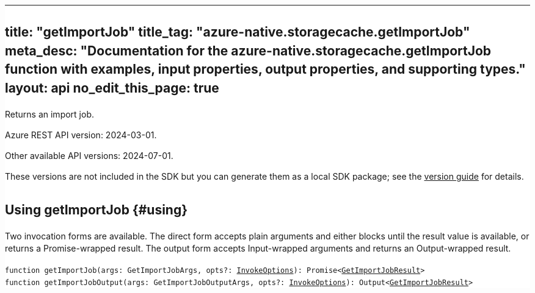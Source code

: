 
---
title: "getImportJob"
title_tag: "azure-native.storagecache.getImportJob"
meta_desc: "Documentation for the azure-native.storagecache.getImportJob function with examples, input properties, output properties, and supporting types."
layout: api
no_edit_this_page: true
---






Returns an import job.

Azure REST API version: 2024-03-01.

Other available API versions: 2024-07-01.

These versions are not included in the SDK but you can generate them as a local SDK package; see the [version guide](../../../version-guide/#accessing-any-api-version-via-local-packages) for details.




## Using getImportJob {#using}

Two invocation forms are available. The direct form accepts plain
arguments and either blocks until the result value is available, or
returns a Promise-wrapped result. The output form accepts
Input-wrapped arguments and returns an Output-wrapped result.

<div>
<pulumi-chooser type="language" options="csharp,go,typescript,python,yaml,java"></pulumi-chooser>
</div>


<div>
<pulumi-choosable type="language" values="javascript,typescript">
<div class="highlight"
><pre class="chroma"><code class="language-typescript" data-lang="typescript"
><span class="k">function </span>getImportJob<span class="p">(</span><span class="nx">args</span><span class="p">:</span> <span class="nx">GetImportJobArgs</span><span class="p">,</span> <span class="nx">opts</span><span class="p">?:</span> <span class="nx"><a href="/docs/reference/pkg/nodejs/pulumi/pulumi/#InvokeOptions">InvokeOptions</a></span><span class="p">): Promise&lt;<span class="nx"><a href="#result">GetImportJobResult</a></span>></span
><span class="k">
function </span>getImportJobOutput<span class="p">(</span><span class="nx">args</span><span class="p">:</span> <span class="nx">GetImportJobOutputArgs</span><span class="p">,</span> <span class="nx">opts</span><span class="p">?:</span> <span class="nx"><a href="/docs/reference/pkg/nodejs/pulumi/pulumi/#InvokeOptions">InvokeOptions</a></span><span class="p">): Output&lt;<span class="nx"><a href="#result">GetImportJobResult</a></span>></span
></code></pre></div>
</pulumi-choosable>
</div>
